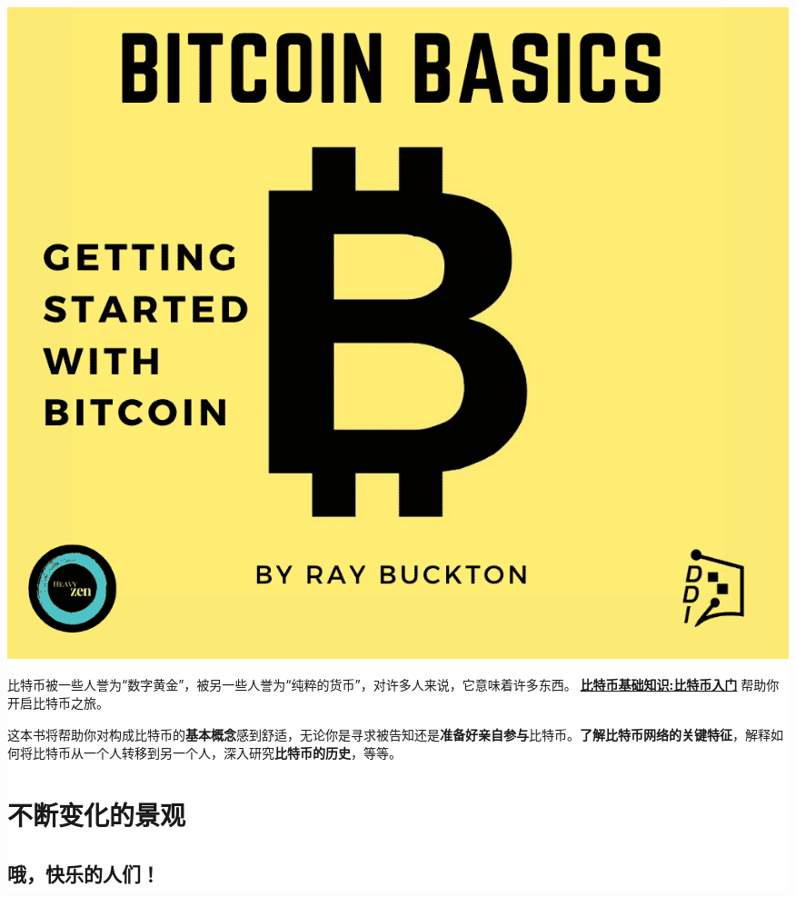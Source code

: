 ![](img/6fdef19917c7adae4993276bc112f6e7.png)

比特币被一些人誉为“数字黄金”，被另一些人誉为“纯粹的货币”，对许多人来说，它意味着许多东西。 [**比特币基础知识:比特币入门**](https://www.amazon.com/dp/B08FBP9W4Y) 帮助你开启比特币之旅。

这本书将帮助你对构成比特币的**基本概念**感到舒适，无论你是寻求被告知还是**准备好亲自参与**比特币。**了解比特币网络的关键特征**，解释如何将比特币从一个人转移到另一个人，深入研究**比特币的历史**，等等。

# 不断变化的景观

## 哦，快乐的人们！
